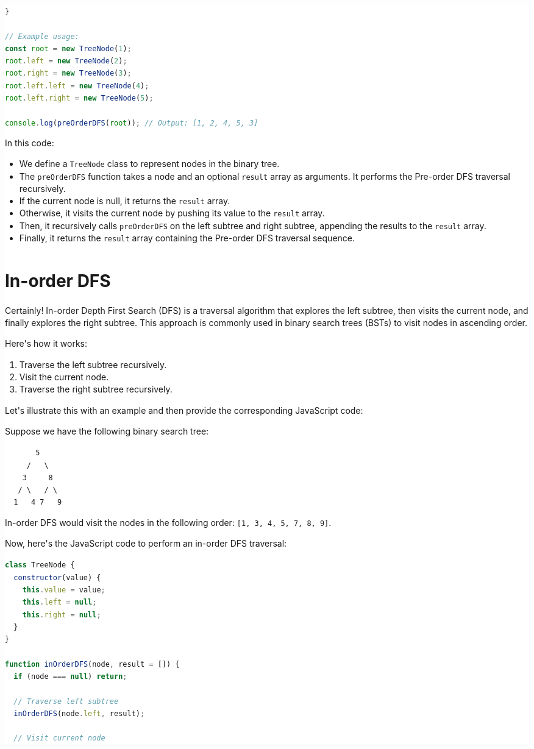 ```javascript
}

// Example usage:
const root = new TreeNode(1);
root.left = new TreeNode(2);
root.right = new TreeNode(3);
root.left.left = new TreeNode(4);
root.left.right = new TreeNode(5);

console.log(preOrderDFS(root)); // Output: [1, 2, 4, 5, 3]
```

In this code:

- We define a `TreeNode` class to represent nodes in the binary tree.
- The `preOrderDFS` function takes a node and an optional `result` array as arguments. It performs the Pre-order DFS traversal recursively.
- If the current node is null, it returns the `result` array.
- Otherwise, it visits the current node by pushing its value to the `result` array.
- Then, it recursively calls `preOrderDFS` on the left subtree and right subtree, appending the results to the `result` array.
- Finally, it returns the `result` array containing the Pre-order DFS traversal sequence.

# In-order DFS

Certainly! In-order Depth First Search (DFS) is a traversal algorithm that explores the left subtree, then visits the current node, and finally explores the right subtree. This approach is commonly used in binary search trees (BSTs) to visit nodes in ascending order.

Here's how it works:

1. Traverse the left subtree recursively.
2. Visit the current node.
3. Traverse the right subtree recursively.

Let's illustrate this with an example and then provide the corresponding JavaScript code:

Suppose we have the following binary search tree:

```
       5
     /   \
    3     8
   / \   / \
  1   4 7   9
```

In-order DFS would visit the nodes in the following order: `[1, 3, 4, 5, 7, 8, 9]`.

Now, here's the JavaScript code to perform an in-order DFS traversal:

```javascript
class TreeNode {
  constructor(value) {
    this.value = value;
    this.left = null;
    this.right = null;
  }
}

function inOrderDFS(node, result = []) {
  if (node === null) return;

  // Traverse left subtree
  inOrderDFS(node.left, result);

  // Visit current node
```